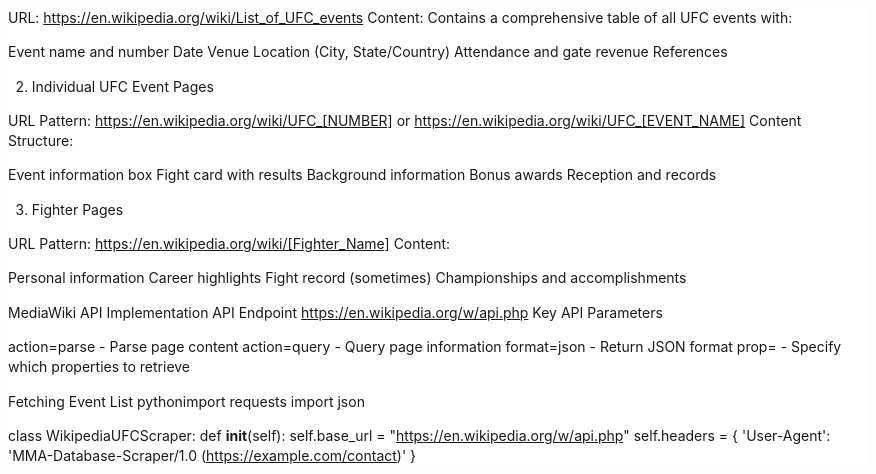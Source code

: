 URL: https://en.wikipedia.org/wiki/List_of_UFC_events
Content: Contains a comprehensive table of all UFC events with:

Event name and number
Date
Venue
Location (City, State/Country)
Attendance and gate revenue
References



2. Individual UFC Event Pages

URL Pattern: https://en.wikipedia.org/wiki/UFC_[NUMBER] or https://en.wikipedia.org/wiki/UFC_[EVENT_NAME]
Content Structure:

Event information box
Fight card with results
Background information
Bonus awards
Reception and records



3. Fighter Pages

URL Pattern: https://en.wikipedia.org/wiki/[Fighter_Name]
Content:

Personal information
Career highlights
Fight record (sometimes)
Championships and accomplishments



MediaWiki API Implementation
API Endpoint
https://en.wikipedia.org/w/api.php
Key API Parameters

action=parse - Parse page content
action=query - Query page information
format=json - Return JSON format
prop= - Specify which properties to retrieve

Fetching Event List
pythonimport requests
import json

class WikipediaUFCScraper:
    def __init__(self):
        self.base_url = "https://en.wikipedia.org/w/api.php"
        self.headers = {
            'User-Agent': 'MMA-Database-Scraper/1.0 (https://example.com/contact)'
        }
    
